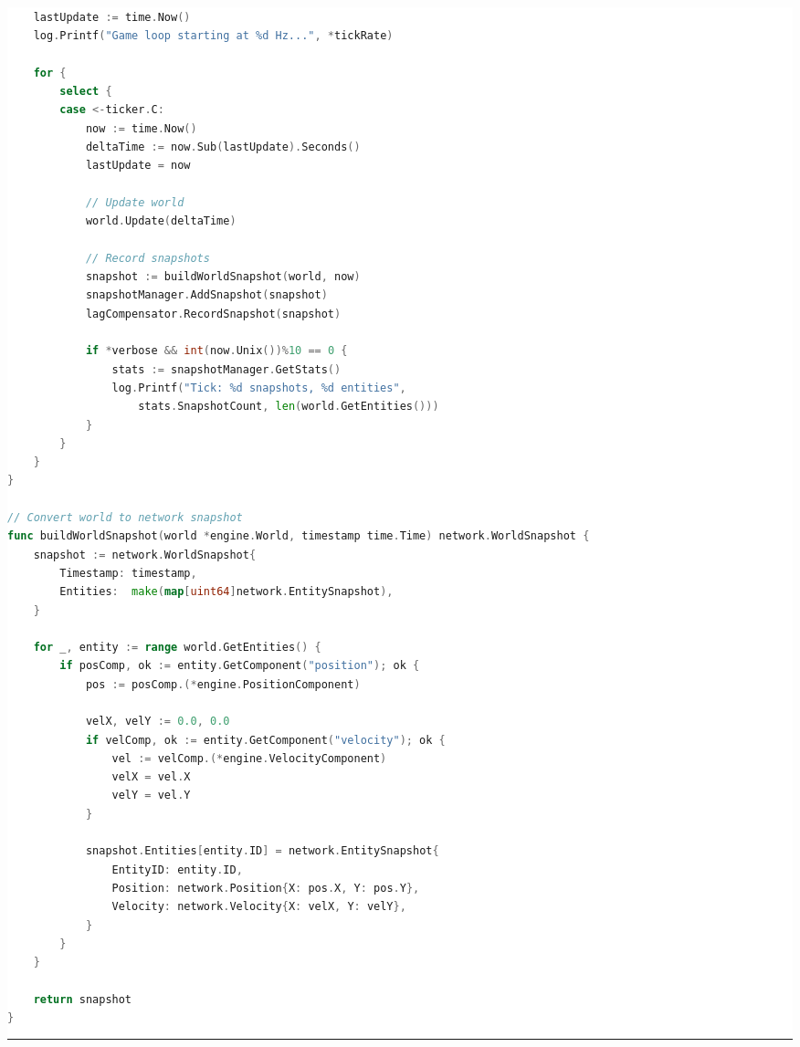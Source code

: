 ```go
	lastUpdate := time.Now()
	log.Printf("Game loop starting at %d Hz...", *tickRate)

	for {
		select {
		case <-ticker.C:
			now := time.Now()
			deltaTime := now.Sub(lastUpdate).Seconds()
			lastUpdate = now

			// Update world
			world.Update(deltaTime)

			// Record snapshots
			snapshot := buildWorldSnapshot(world, now)
			snapshotManager.AddSnapshot(snapshot)
			lagCompensator.RecordSnapshot(snapshot)

			if *verbose && int(now.Unix())%10 == 0 {
				stats := snapshotManager.GetStats()
				log.Printf("Tick: %d snapshots, %d entities",
					stats.SnapshotCount, len(world.GetEntities()))
			}
		}
	}
}

// Convert world to network snapshot
func buildWorldSnapshot(world *engine.World, timestamp time.Time) network.WorldSnapshot {
	snapshot := network.WorldSnapshot{
		Timestamp: timestamp,
		Entities:  make(map[uint64]network.EntitySnapshot),
	}

	for _, entity := range world.GetEntities() {
		if posComp, ok := entity.GetComponent("position"); ok {
			pos := posComp.(*engine.PositionComponent)

			velX, velY := 0.0, 0.0
			if velComp, ok := entity.GetComponent("velocity"); ok {
				vel := velComp.(*engine.VelocityComponent)
				velX = vel.X
				velY = vel.Y
			}

			snapshot.Entities[entity.ID] = network.EntitySnapshot{
				EntityID: entity.ID,
				Position: network.Position{X: pos.X, Y: pos.Y},
				Velocity: network.Velocity{X: velX, Y: velY},
			}
		}
	}

	return snapshot
}
```

---